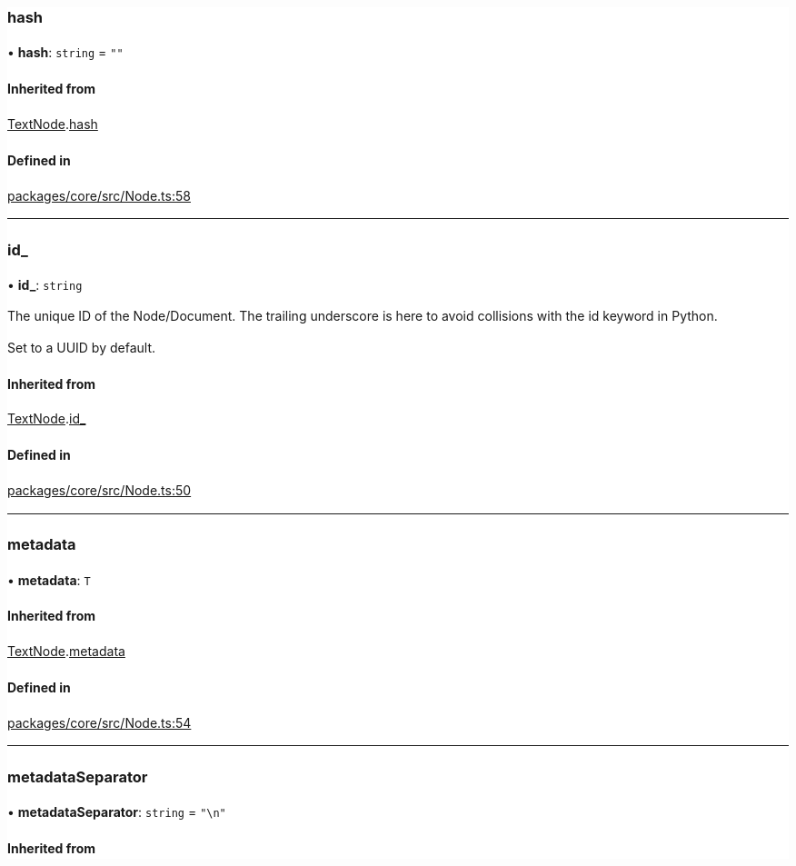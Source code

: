 
### hash

• **hash**: `string` = `""`

#### Inherited from

[TextNode](TextNode.md).[hash](TextNode.md#hash)

#### Defined in

[packages/core/src/Node.ts:58](https://github.com/run-llama/LlamaIndexTS/blob/f0be933/packages/core/src/Node.ts#L58)

---

### id\_

• **id\_**: `string`

The unique ID of the Node/Document. The trailing underscore is here
to avoid collisions with the id keyword in Python.

Set to a UUID by default.

#### Inherited from

[TextNode](TextNode.md).[id\_](TextNode.md#id_)

#### Defined in

[packages/core/src/Node.ts:50](https://github.com/run-llama/LlamaIndexTS/blob/f0be933/packages/core/src/Node.ts#L50)

---

### metadata

• **metadata**: `T`

#### Inherited from

[TextNode](TextNode.md).[metadata](TextNode.md#metadata)

#### Defined in

[packages/core/src/Node.ts:54](https://github.com/run-llama/LlamaIndexTS/blob/f0be933/packages/core/src/Node.ts#L54)

---

### metadataSeparator

• **metadataSeparator**: `string` = `"\n"`

#### Inherited from
